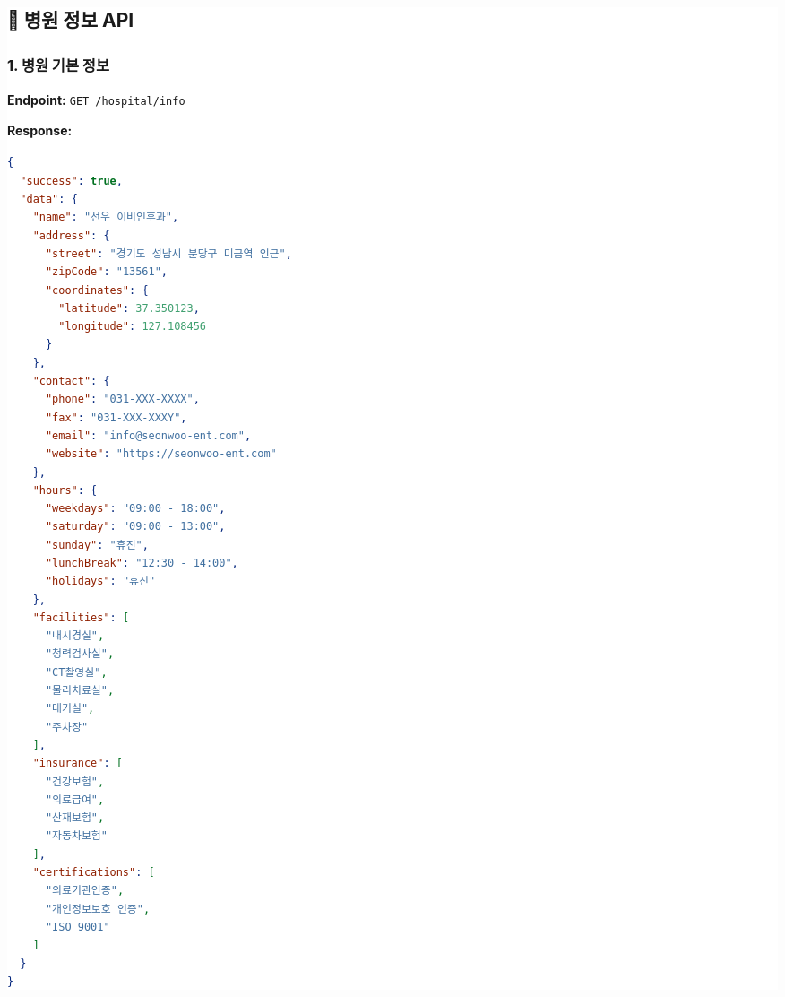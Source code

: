 ## 🏥 병원 정보 API

### 1. 병원 기본 정보

**Endpoint:** `GET /hospital/info`

**Response:**
```json
{
  "success": true,
  "data": {
    "name": "선우 이비인후과",
    "address": {
      "street": "경기도 성남시 분당구 미금역 인근",
      "zipCode": "13561",
      "coordinates": {
        "latitude": 37.350123,
        "longitude": 127.108456
      }
    },
    "contact": {
      "phone": "031-XXX-XXXX",
      "fax": "031-XXX-XXXY",
      "email": "info@seonwoo-ent.com",
      "website": "https://seonwoo-ent.com"
    },
    "hours": {
      "weekdays": "09:00 - 18:00",
      "saturday": "09:00 - 13:00",
      "sunday": "휴진",
      "lunchBreak": "12:30 - 14:00",
      "holidays": "휴진"
    },
    "facilities": [
      "내시경실",
      "청력검사실",
      "CT촬영실",
      "물리치료실",
      "대기실",
      "주차장"
    ],
    "insurance": [
      "건강보험",
      "의료급여",
      "산재보험",
      "자동차보험"
    ],
    "certifications": [
      "의료기관인증",
      "개인정보보호 인증",
      "ISO 9001"
    ]
  }
}
```
